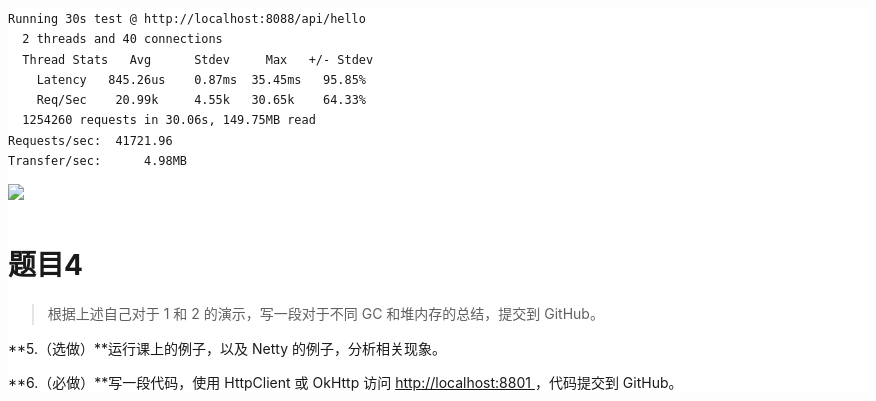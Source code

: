 ```
Running 30s test @ http://localhost:8088/api/hello
  2 threads and 40 connections
  Thread Stats   Avg      Stdev     Max   +/- Stdev
    Latency   845.26us    0.87ms  35.45ms   95.85%
    Req/Sec    20.99k     4.55k   30.65k    64.33%
  1254260 requests in 30.06s, 149.75MB read
Requests/sec:  41721.96
Transfer/sec:      4.98MB
```

![](https://vuffy.oss-cn-shenzhen.aliyuncs.com/img/202111142351785.png)

# 题目4

> 根据上述自己对于 1 和 2 的演示，写一段对于不同 GC 和堆内存的总结，提交到 GitHub。



**5.（选做）**运行课上的例子，以及 Netty 的例子，分析相关现象。



**6.（必做）**写一段代码，使用 HttpClient 或 OkHttp 访问 [ http://localhost:8801 ](http://localhost:8801/)，代码提交到 GitHub。
